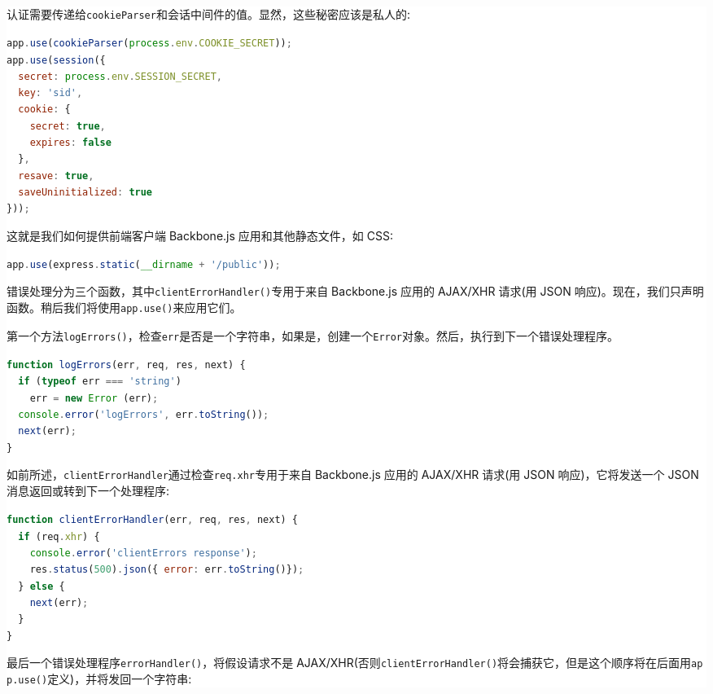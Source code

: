 认证需要传递给`cookieParser`和会话中间件的值。显然，这些秘密应该是私人的:

```js
app.use(cookieParser(process.env.COOKIE_SECRET));
app.use(session({
  secret: process.env.SESSION_SECRET,
  key: 'sid',
  cookie: {
    secret: true,
    expires: false
  },
  resave: true,
  saveUninitialized: true
}));

```

这就是我们如何提供前端客户端 Backbone.js 应用和其他静态文件，如 CSS:

```js
app.use(express.static(__dirname + '/public'));

```

错误处理分为三个函数，其中`clientErrorHandler()`专用于来自 Backbone.js 应用的 AJAX/XHR 请求(用 JSON 响应)。现在，我们只声明函数。稍后我们将使用`app.use()`来应用它们。

第一个方法`logErrors()`，检查`err`是否是一个字符串，如果是，创建一个`Error`对象。然后，执行到下一个错误处理程序。

```js
function logErrors(err, req, res, next) {
  if (typeof err === 'string')
    err = new Error (err);
  console.error('logErrors', err.toString());
  next(err);
}

```

如前所述，`clientErrorHandler`通过检查`req.xhr`专用于来自 Backbone.js 应用的 AJAX/XHR 请求(用 JSON 响应)，它将发送一个 JSON 消息返回或转到下一个处理程序:

```js
function clientErrorHandler(err, req, res, next) {
  if (req.xhr) {
    console.error('clientErrors response');
    res.status(500).json({ error: err.toString()});
  } else {
    next(err);
  }
}

```

最后一个错误处理程序`errorHandler()`，将假设请求不是 AJAX/XHR(否则`clientErrorHandler()`将会捕获它，但是这个顺序将在后面用`app.use()`定义)，并将发回一个字符串:
